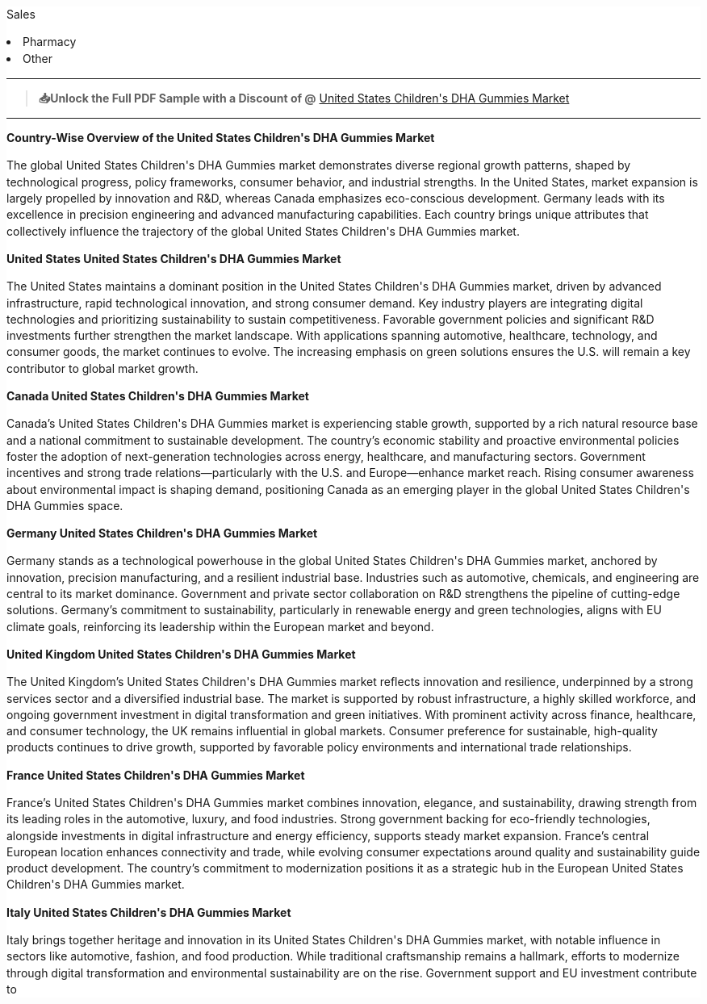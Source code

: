 Sales</li><li>Pharmacy</li><li>Other</li></ul></p><hr /><blockquote><p><strong>📥Unlock the Full PDF Sample with a Discount of @</strong> <a href="https://www.marketresearchintellect.com/ask-for-discount/?rid=1039343&amp;utm_source=Github-April&amp;utm_medium=016">United States Children's DHA Gummies Market</a></p></blockquote><hr /><p class="" data-start="217" data-end="261"><strong data-start="217" data-end="261">Country-Wise Overview of the United States Children's DHA Gummies Market</strong></p><p class="" data-start="263" data-end="774">The global United States Children's DHA Gummies market demonstrates diverse regional growth patterns, shaped by technological progress, policy frameworks, consumer behavior, and industrial strengths. In the United States, market expansion is largely propelled by innovation and R&amp;D, whereas Canada emphasizes eco-conscious development. Germany leads with its excellence in precision engineering and advanced manufacturing capabilities. Each country brings unique attributes that collectively influence the trajectory of the global United States Children's DHA Gummies market.</p><p class="" data-start="776" data-end="1421"><strong data-start="776" data-end="805">United States United States Children's DHA Gummies Market</strong></p><p class="" data-start="776" data-end="1421">The United States maintains a dominant position in the United States Children's DHA Gummies market, driven by advanced infrastructure, rapid technological innovation, and strong consumer demand. Key industry players are integrating digital technologies and prioritizing sustainability to sustain competitiveness. Favorable government policies and significant R&amp;D investments further strengthen the market landscape. With applications spanning automotive, healthcare, technology, and consumer goods, the market continues to evolve. The increasing emphasis on green solutions ensures the U.S. will remain a key contributor to global market growth.</p><p class="" data-start="1423" data-end="2019"><strong data-start="1423" data-end="1445">Canada United States Children's DHA Gummies Market</strong></p><p class="" data-start="1423" data-end="2019">Canada&rsquo;s United States Children's DHA Gummies market is experiencing stable growth, supported by a rich natural resource base and a national commitment to sustainable development. The country&rsquo;s economic stability and proactive environmental policies foster the adoption of next-generation technologies across energy, healthcare, and manufacturing sectors. Government incentives and strong trade relations&mdash;particularly with the U.S. and Europe&mdash;enhance market reach. Rising consumer awareness about environmental impact is shaping demand, positioning Canada as an emerging player in the global United States Children's DHA Gummies space.</p><p class="" data-start="2021" data-end="2591"><strong data-start="2021" data-end="2044">Germany United States Children's DHA Gummies Market</strong></p><p class="" data-start="2021" data-end="2591">Germany stands as a technological powerhouse in the global United States Children's DHA Gummies market, anchored by innovation, precision manufacturing, and a resilient industrial base. Industries such as automotive, chemicals, and engineering are central to its market dominance. Government and private sector collaboration on R&amp;D strengthens the pipeline of cutting-edge solutions. Germany&rsquo;s commitment to sustainability, particularly in renewable energy and green technologies, aligns with EU climate goals, reinforcing its leadership within the European market and beyond.</p><p class="" data-start="2593" data-end="3221"><strong data-start="2593" data-end="2623">United Kingdom United States Children's DHA Gummies Market</strong></p><p class="" data-start="2593" data-end="3221">The United Kingdom&rsquo;s United States Children's DHA Gummies market reflects innovation and resilience, underpinned by a strong services sector and a diversified industrial base. The market is supported by robust infrastructure, a highly skilled workforce, and ongoing government investment in digital transformation and green initiatives. With prominent activity across finance, healthcare, and consumer technology, the UK remains influential in global markets. Consumer preference for sustainable, high-quality products continues to drive growth, supported by favorable policy environments and international trade relationships.</p><p class="" data-start="3223" data-end="3838"><strong data-start="3223" data-end="3245">France United States Children's DHA Gummies Market</strong></p><p class="" data-start="3223" data-end="3838">France&rsquo;s United States Children's DHA Gummies market combines innovation, elegance, and sustainability, drawing strength from its leading roles in the automotive, luxury, and food industries. Strong government backing for eco-friendly technologies, alongside investments in digital infrastructure and energy efficiency, supports steady market expansion. France&rsquo;s central European location enhances connectivity and trade, while evolving consumer expectations around quality and sustainability guide product development. The country&rsquo;s commitment to modernization positions it as a strategic hub in the European United States Children's DHA Gummies market.</p><p class="" data-start="3840" data-end="4422"><strong data-start="3840" data-end="3861">Italy United States Children's DHA Gummies Market</strong></p><p class="" data-start="3840" data-end="4422">Italy brings together heritage and innovation in its United States Children's DHA Gummies market, with notable influence in sectors like automotive, fashion, and food production. While traditional craftsmanship remains a hallmark, efforts to modernize through digital transformation and environmental sustainability are on the rise. Government support and EU investment contribute to